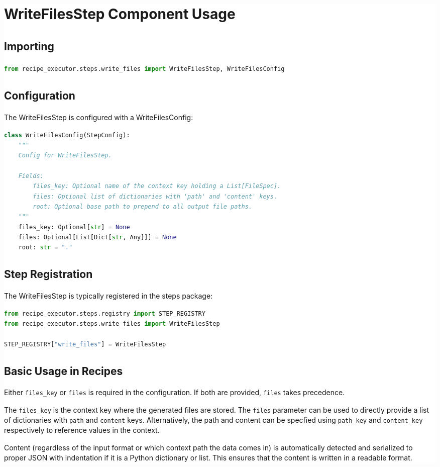 # WriteFilesStep Component Usage

## Importing

```python
from recipe_executor.steps.write_files import WriteFilesStep, WriteFilesConfig
```

## Configuration

The WriteFilesStep is configured with a WriteFilesConfig:

```python
class WriteFilesConfig(StepConfig):
    """
    Config for WriteFilesStep.

    Fields:
        files_key: Optional name of the context key holding a List[FileSpec].
        files: Optional list of dictionaries with 'path' and 'content' keys.
        root: Optional base path to prepend to all output file paths.
    """
    files_key: Optional[str] = None
    files: Optional[List[Dict[str, Any]]] = None
    root: str = "."
```

## Step Registration

The WriteFilesStep is typically registered in the steps package:

```python
from recipe_executor.steps.registry import STEP_REGISTRY
from recipe_executor.steps.write_files import WriteFilesStep

STEP_REGISTRY["write_files"] = WriteFilesStep
```

## Basic Usage in Recipes

Either `files_key` or `files` is required in the configuration. If both are provided, `files` takes precedence.

The `files_key` is the context key where the generated files are stored. The `files` parameter can be used to directly provide a list of dictionaries with `path` and `content` keys. Alternatively, the path and content can be specfied using `path_key` and `content_key` respectively to reference values in the context.

Content (regardless of the input format or which context path the data comes in) is automatically detected and serialized to proper JSON with indentation if it is a Python dictionary or list. This ensures that the content is written in a readable format.

